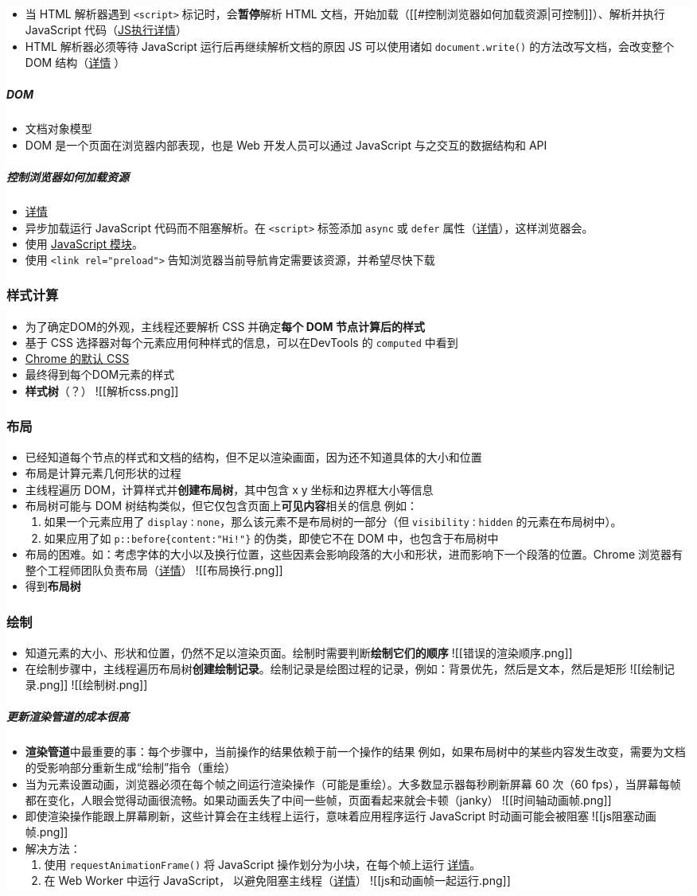 - 当 HTML 解析器遇到 `<script>` 标记时，会**暂停**解析 HTML 文档，开始加载（[[#控制浏览器如何加载资源|可控制]]）、解析并执行 JavaScript 代码（[JS执行详情](https://mathiasbynens.be/notes/shapes-ics)）
- HTML 解析器必须等待 JavaScript 运行后再继续解析文档的原因
	JS 可以使用诸如 `document.write()` 的方法改写文档，会改变整个 DOM 结构（[详情](https://html.spec.whatwg.org/multipage/parsing.html#overview-of-the-parsing-model) ）
##### DOM
- 文档对象模型
-  DOM 是一个页面在浏览器内部表现，也是 Web 开发人员可以通过 JavaScript 与之交互的数据结构和 API
##### 控制浏览器如何加载资源
- [详情](https://developers.google.com/web/fundamentals/performance/resource-prioritization)
- 异步加载运行 JavaScript 代码而不阻塞解析。在 `<script>` 标签添加 `async` 或 `defer` 属性（[详情](https://developer.mozilla.org/zh-CN/docs/Web/HTML/Element/script)），这样浏览器会。
- 使用 [JavaScript 模块](https://developers.google.com/web/fundamentals/primers/modules)。
- 使用 `<link rel="preload">` 告知浏览器当前导航肯定需要该资源，并希望尽快下载

### 样式计算
- 为了确定DOM的外观，主线程还要解析 CSS 并确定**每个 DOM 节点计算后的样式**
- 基于 CSS 选择器对每个元素应用何种样式的信息，可以在DevTools 的 `computed` 中看到
- [Chrome 的默认 CSS](https://cs.chromium.org/chromium/src/third_party/blink/renderer/core/css/html.css)
- 最终得到每个DOM元素的样式
- **样式树**（？）
![[解析css.png]]

### 布局
- 已经知道每个节点的样式和文档的结构，但不足以渲染画面，因为还不知道具体的大小和位置
- 布局是计算元素几何形状的过程
- 主线程遍历 DOM，计算样式并**创建布局树**，其中包含 x y 坐标和边界框大小等信息
- 布局树可能与 DOM 树结构类似，但它仅包含页面上**可见内容**相关的信息
	例如：
	1. 如果一个元素应用了 `display：none`，那么该元素不是布局树的一部分（但 `visibility：hidden` 的元素在布局树中）。
	2. 如果应用了如 `p::before{content:"Hi!"}` 的伪类，即使它不在 DOM 中，也包含于布局树中
- 布局的困难。如：考虑字体的大小以及换行位置，这些因素会影响段落的大小和形状，进而影响下一个段落的位置。Chrome 浏览器有整个工程师团队负责布局（[详情](https://www.youtube.com/watch?v=Y5Xa4H2wtVA)）
![[布局换行.png]]
- 得到**布局树**

### 绘制
- 知道元素的大小、形状和位置，仍然不足以渲染页面。绘制时需要判断**绘制它们的顺序**
![[错误的渲染顺序.png]]
- 在绘制步骤中，主线程遍历布局树**创建绘制记录**。绘制记录是绘图过程的记录，例如：背景优先，然后是文本，然后是矩形
![[绘制记录.png]]
![[绘制树.png]]
##### 更新**渲染管道**的成本很高
- **渲染管道**中最重要的事：每个步骤中，当前操作的结果依赖于前一个操作的结果
	例如，如果布局树中的某些内容发生改变，需要为文档的受影响部分重新生成“绘制”指令（重绘）
- 当为元素设置动画，浏览器必须在每个帧之间运行渲染操作（可能是重绘）。大多数显示器每秒刷新屏幕 60 次（60 fps），当屏幕每帧都在变化，人眼会觉得动画很流畅。如果动画丢失了中间一些帧，页面看起来就会卡顿（janky）
![[时间轴动画帧.png]]
- 即使渲染操作能跟上屏幕刷新，这些计算会在主线程上运行，意味着应用程序运行 JavaScript 时动画可能会被阻塞
![[js阻塞动画帧.png]]
- 解决方法：
	1. 使用 `requestAnimationFrame()` 将 JavaScript 操作划分为小块，在每个帧上运行 [详情](https://developers.google.com/web/fundamentals/performance/rendering/optimize-javascript-execution)。
	2. 在 Web Worker 中运行 JavaScript， 以避免阻塞主线程（[详情](https://www.youtube.com/watch?v=X57mh8tKkgE)）
![[js和动画帧一起运行.png]]
